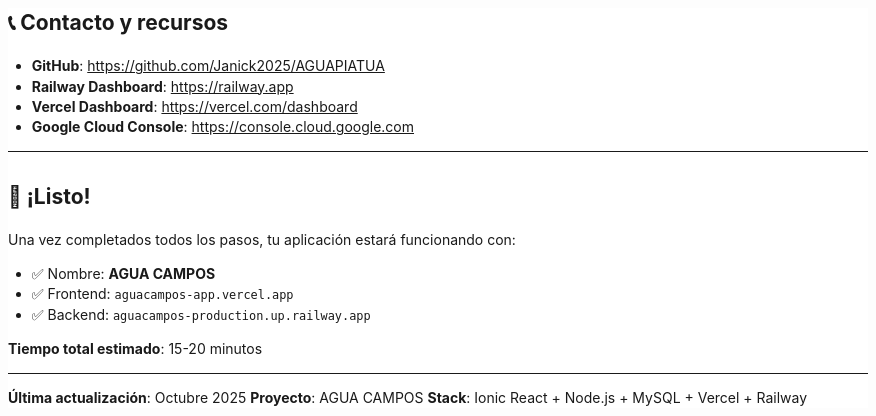 ## 📞 Contacto y recursos

- **GitHub**: https://github.com/Janick2025/AGUAPIATUA
- **Railway Dashboard**: https://railway.app
- **Vercel Dashboard**: https://vercel.com/dashboard
- **Google Cloud Console**: https://console.cloud.google.com

---

## 🎉 ¡Listo!

Una vez completados todos los pasos, tu aplicación estará funcionando con:
- ✅ Nombre: **AGUA CAMPOS**
- ✅ Frontend: `aguacampos-app.vercel.app`
- ✅ Backend: `aguacampos-production.up.railway.app`

**Tiempo total estimado**: 15-20 minutos

---

**Última actualización**: Octubre 2025
**Proyecto**: AGUA CAMPOS
**Stack**: Ionic React + Node.js + MySQL + Vercel + Railway
